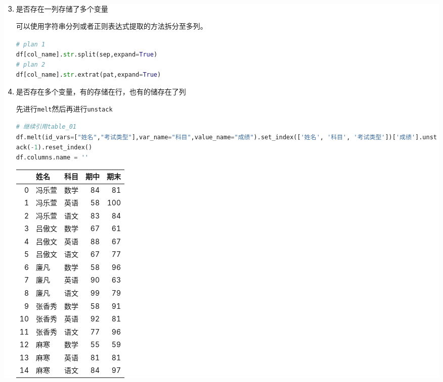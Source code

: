 3. 是否存在一列存储了多个变量

    可以使用字符串分列或者正则表达式提取的方法拆分至多列。

    ```Python
    # plan 1
    df[col_name].str.split(sep,expand=True)
    # plan 2
    df[col_name].str.extrat(pat,expand=True)
    ```

4. 是否存在多个变量，有的存储在行，也有的储存在了列

    先进行`melt`然后再进行`unstack`

    ```Python
    # 继续引用table_01
    df.melt(id_vars=["姓名","考试类型"],var_name="科目",value_name="成绩").set_index(['姓名', '科目', '考试类型'])['成绩'].unstack(-1).reset_index()
    df.columns.name = ''
    ```

    |    | 姓名   | 科目   |   期中 |   期末 |
    |---:|:-------|:-------|-------:|-------:|
    |  0 | 冯乐萱 | 数学   |     84 |     81 |
    |  1 | 冯乐萱 | 英语   |     58 |    100 |
    |  2 | 冯乐萱 | 语文   |     83 |     84 |
    |  3 | 吕傲文 | 数学   |     67 |     61 |
    |  4 | 吕傲文 | 英语   |     88 |     67 |
    |  5 | 吕傲文 | 语文   |     67 |     77 |
    |  6 | 廉凡   | 数学   |     58 |     96 |
    |  7 | 廉凡   | 英语   |     90 |     63 |
    |  8 | 廉凡   | 语文   |     99 |     79 |
    |  9 | 张香秀 | 数学   |     58 |     91 |
    | 10 | 张香秀 | 英语   |     92 |     81 |
    | 11 | 张香秀 | 语文   |     77 |     96 |
    | 12 | 麻寒   | 数学   |     55 |     59 |
    | 13 | 麻寒   | 英语   |     81 |     81 |
    | 14 | 麻寒   | 语文   |     84 |     97 |
